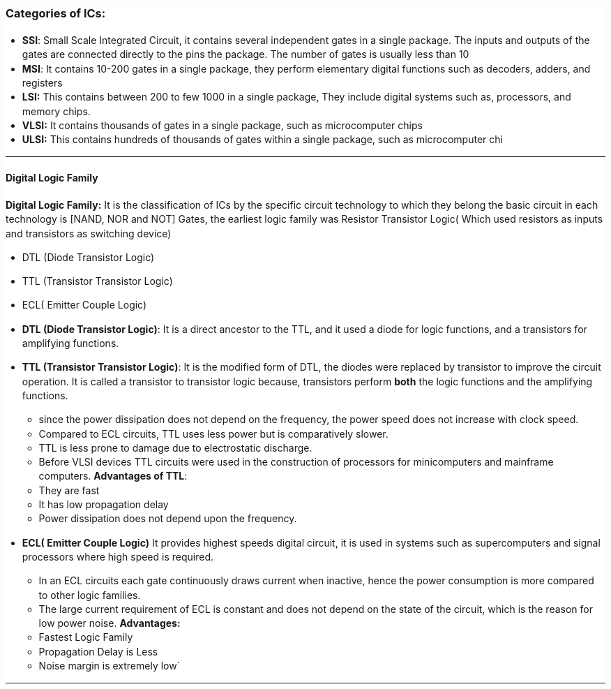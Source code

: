 ### Categories of ICs:
- **SSI**: Small Scale Integrated Circuit, it contains several independent gates in a single package. The inputs and outputs of the gates are connected directly to the pins the package. The number of gates is usually less than 10
- **MSI**: It contains 10-200 gates in a single package, they perform elementary digital functions such as decoders, adders, and registers
- **LSI:** This contains between 200 to few 1000 in a single package, They include digital systems such as, processors, and memory chips. 
- **VLSI:** It contains thousands of gates in a single package, such as microcomputer chips
- **ULSI:** This contains hundreds of thousands of gates within a single package, such as microcomputer chi

---
#### Digital Logic Family

**Digital Logic Family:** It is the classification of ICs by the specific circuit technology to which they belong the basic circuit in each technology is [NAND, NOR and NOT] Gates, the earliest logic family was Resistor Transistor Logic( Which used resistors as inputs and transistors as switching device) 

- DTL (Diode Transistor Logic)
- TTL (Transistor Transistor Logic)
- ECL( Emitter Couple Logic)

- **DTL (Diode Transistor Logic)**: It is a direct ancestor to the TTL, and it used a diode for logic functions, and a transistors for amplifying functions.
- **TTL (Transistor Transistor Logic)**: It is the modified form of DTL, the diodes were replaced by transistor to improve the circuit operation. It is called a transistor to transistor logic because, transistors perform **both** the logic functions and the amplifying functions. 
	- since the power dissipation does not depend on the frequency, the power speed does not increase with clock speed.
	- Compared to ECL circuits, TTL uses less power but is comparatively slower. 
	- TTL is less prone to damage due to electrostatic discharge. 
	- Before VLSI devices TTL circuits were used in the construction of processors for minicomputers and mainframe computers. 
	**Advantages of TTL**:
	- They are fast
	- It has low propagation delay
	- Power dissipation does not depend upon the frequency. 
- **ECL( Emitter Couple Logic)** It provides highest speeds digital circuit, it is used in systems such as supercomputers and signal processors where high speed is required. 
	- In an ECL circuits each gate continuously draws current when inactive, hence the power consumption is more compared to other logic families. 
	- The large current requirement of ECL is constant and does not depend on the state of the circuit, which is the reason for low power noise.
 **Advantages:**
	- Fastest Logic Family
	- Propagation Delay is Less
	- Noise margin is extremely low`

--- 
